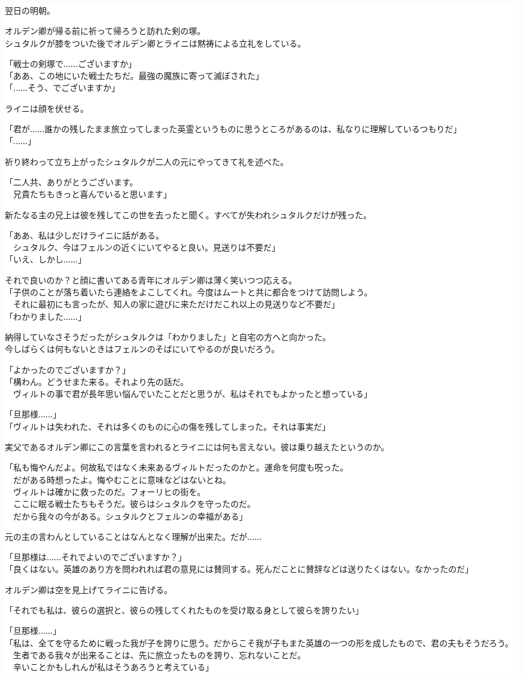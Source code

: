 翌日の明朝。  

オルデン卿が帰る前に祈って帰ろうと訪れた剣の塚。  
シュタルクが膝をついた後でオルデン卿とライニは黙祷による立礼をしている。  

「戦士の剣塚で……ございますか」  
「ああ、この地にいた戦士たちだ。最強の魔族に寄って滅ぼされた」  
「……そう、でございますか」  

ライニは顔を伏せる。  

「君が……誰かの残したまま旅立ってしまった英霊というものに思うところがあるのは、私なりに理解しているつもりだ」  
「……」  

祈り終わって立ち上がったシュタルクが二人の元にやってきて礼を述べた。  

「二人共、ありがとうございます。  
　兄貴たちもきっと喜んでいると思います」  

新たなる主の兄上は彼を残してこの世を去ったと聞く。すべてが失われシュタルクだけが残った。  

「ああ、私は少しだけライニに話がある。  
　シュタルク、今はフェルンの近くにいてやると良い。見送りは不要だ」  
「いえ、しかし……」  

それで良いのか？と顔に書いてある青年にオルデン卿は薄く笑いつつ応える。  
「子供のことが落ち着いたら連絡をよこしてくれ。今度はムートと共に都合をつけて訪問しよう。  
　それに最初にも言ったが、知人の家に遊びに来ただけだこれ以上の見送りなど不要だ」  
「わかりました……」  

納得していなさそうだったがシュタルクは「わかりました」と自宅の方へと向かった。  
今しばらくは何もないときはフェルンのそばにいてやるのが良いだろう。  

「よかったのでございますか？」  
「構わん。どうせまた来る。それより先の話だ。  
　ヴィルトの事で君が長年思い悩んでいたことだと思うが、私はそれでもよかったと想っている」   

「旦那様……」  
「ヴィルトは失われた、それは多くのものに心の傷を残してしまった。それは事実だ」  

実父であるオルデン卿にこの言葉を言われるとライニには何も言えない。彼は乗り越えたというのか。  

「私も悔やんだよ。何故私ではなく未来あるヴィルトだったのかと。運命を何度も呪った。  
　だがある時想ったよ。悔やむことに意味などはないとね。  
　ヴィルトは確かに救ったのだ。フォーリヒの街を。  
　ここに眠る戦士たちもそうだ。彼らはシュタルクを守ったのだ。  
　だから我々の今がある。シュタルクとフェルンの幸福がある」  

元の主の言わんとしていることはなんとなく理解が出来た。だが……  

「旦那様は……それでよいのでございますか？」  
「良くはない。英雄のあり方を問われれば君の意見には賛同する。死んだことに賛辞などは送りたくはない。なかったのだ」  

オルデン卿は空を見上げてライニに告げる。  

「それでも私は、彼らの選択と、彼らの残してくれたものを受け取る身として彼らを誇りたい」  

「旦那様……」  
「私は、全てを守るために戦った我が子を誇りに思う。だからこそ我が子もまた英雄の一つの形を成したもので、君の夫もそうだろう。  
　生者である我々が出来ることは、先に旅立ったものを誇り、忘れないことだ。  
　辛いことかもしれんが私はそうあろうと考えている」  
